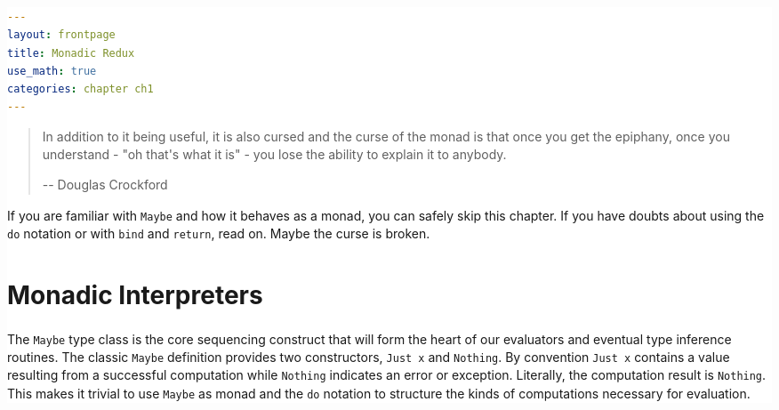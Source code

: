 ```yaml
---
layout: frontpage
title: Monadic Redux
use_math: true
categories: chapter ch1
---
```


$$
\newcommand\calc{\mathsf{calc}\;}
\newcommand\parse{\mathsf{parse}\;}
\newcommand\typeof{\mathsf{typeof}\;}
\newcommand\interp{\mathsf{interp}\;}
\newcommand\eval{\mathsf{eval}\;}
\newcommand\NUM{\mathsf{NUM}\;}
\newcommand\ID{\mathsf{ID}\;}
\newcommand\iif{\mathsf{if}\;}
\newcommand\tthen{\;\mathsf{then}\;}
\newcommand\eelse{\;\mathsf{else}\;}
\newcommand\iisZero{\mathsf{isZero}\;}
\newcommand\bbind{\mathsf{bind}\;}
\newcommand\iin{\mathsf{in}\;}
\newcommand\aand{\;\mathsf{\&\&}\;}
\newcommand\lleq{\;\mathtt{<=}\;}
\newcommand\ttrue{\;\mathsf{true}}
\newcommand\ffalse{\;\mathsf{false}}
\newcommand\tnum{\;\mathsf{TNum}}
\newcommand\tbool{\;\mathsf{TBool}}
$$


> In addition to it being useful, it is also cursed and the curse of the monad is that once you get the epiphany, once you understand - "oh that's what it is" - you lose the ability to explain it to anybody.
>
> -- Douglas Crockford

If
you are familiar with `Maybe` and how it behaves as a monad, you can
safely skip this chapter. If you have doubts about using the `do`
notation or with `bind` and `return`, read on. Maybe the curse is broken.

# Monadic Interpreters

The `Maybe` type class is the core sequencing construct that will form
the heart of our evaluators and eventual type inference routines.  The classic `Maybe` definition provides two constructors, `Just x` and `Nothing`.  By convention `Just x` contains a value resulting from a successful computation while `Nothing` indicates an error or exception.  Literally, the computation result is `Nothing`.  This makes it trivial to use `Maybe` as monad and the `do` notation to structure the kinds of computations necessary for evaluation.
